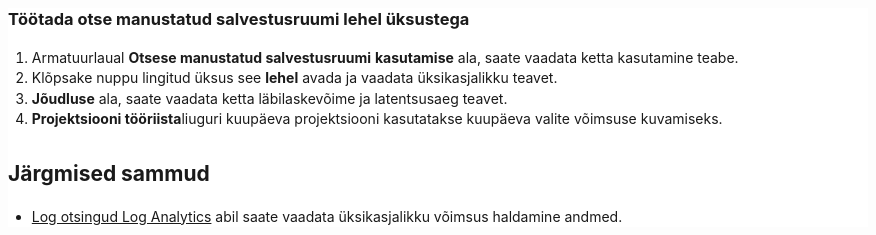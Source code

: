### <a name="to-work-with-items-on-the-direct-attached-storage-page"></a>Töötada otse manustatud salvestusruumi lehel üksustega

1. Armatuurlaual **Otsese manustatud salvestusruumi** **kasutamise** ala, saate vaadata ketta kasutamine teabe.
2. Klõpsake nuppu lingitud üksus see **lehel** avada ja vaadata üksikasjalikku teavet.
3. **Jõudluse** ala, saate vaadata ketta läbilaskevõime ja latentsusaeg teavet.
4. **Projektsiooni tööriista**liuguri kuupäeva projektsiooni kasutatakse kuupäeva valite võimsuse kuvamiseks.


## <a name="next-steps"></a>Järgmised sammud

- [Log otsingud Log Analytics](log-analytics-log-searches.md) abil saate vaadata üksikasjalikku võimsus haldamine andmed.
